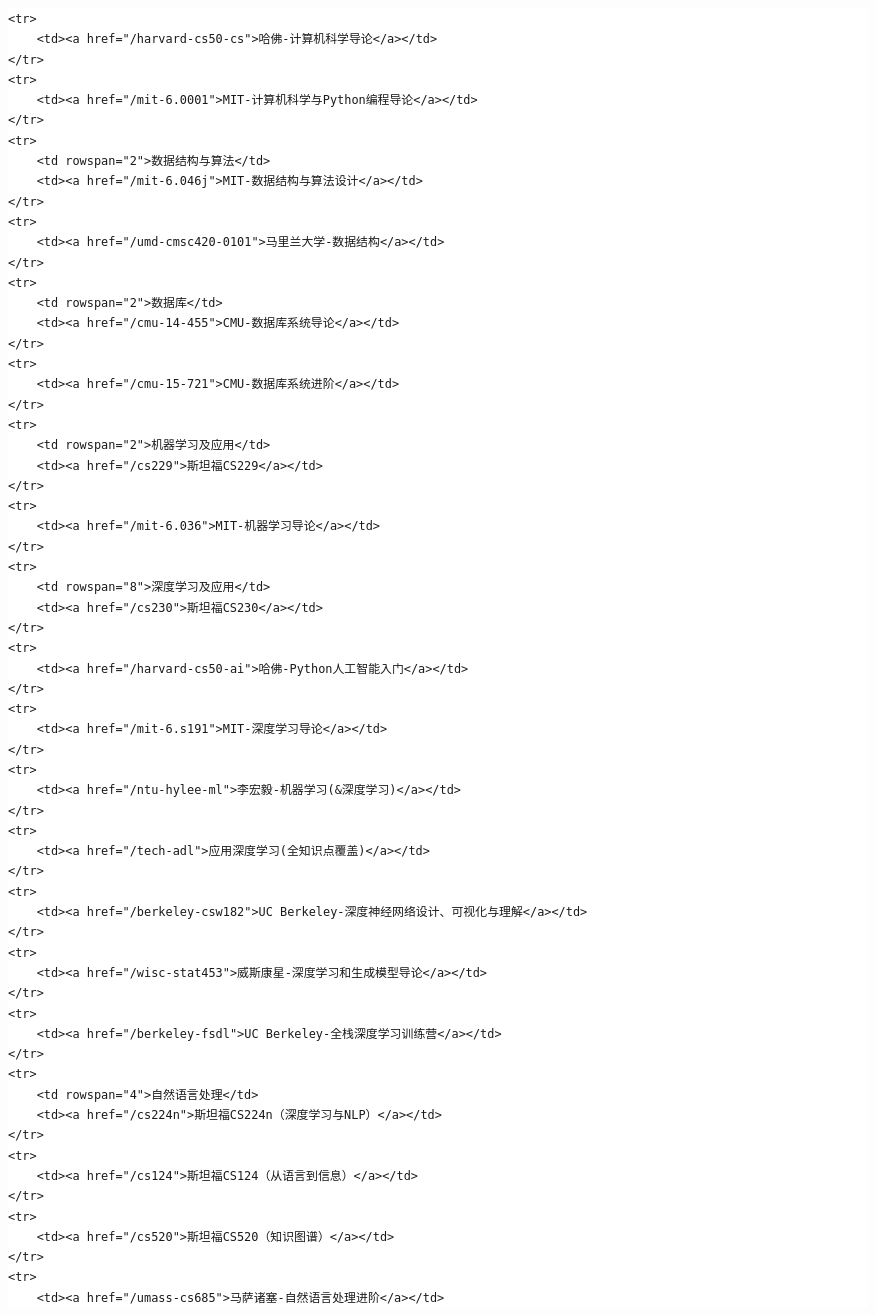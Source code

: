     <tr>
        <td><a href="/harvard-cs50-cs">哈佛-计算机科学导论</a></td>
    </tr>
    <tr>
        <td><a href="/mit-6.0001">MIT-计算机科学与Python编程导论</a></td>
    </tr>
    <tr>
        <td rowspan="2">数据结构与算法</td>
        <td><a href="/mit-6.046j">MIT-数据结构与算法设计</a></td>
    </tr>
    <tr>
        <td><a href="/umd-cmsc420-0101">马里兰大学-数据结构</a></td>
    </tr>
    <tr>
        <td rowspan="2">数据库</td>
        <td><a href="/cmu-14-455">CMU-数据库系统导论</a></td>
    </tr>
    <tr>
        <td><a href="/cmu-15-721">CMU-数据库系统进阶</a></td>
    </tr>
    <tr>
        <td rowspan="2">机器学习及应用</td>
        <td><a href="/cs229">斯坦福CS229</a></td>
    </tr>
    <tr>
        <td><a href="/mit-6.036">MIT-机器学习导论</a></td>
    </tr>
    <tr>
        <td rowspan="8">深度学习及应用</td>
        <td><a href="/cs230">斯坦福CS230</a></td>
    </tr>
    <tr>
        <td><a href="/harvard-cs50-ai">哈佛-Python人工智能入门</a></td>
    </tr>
    <tr>
        <td><a href="/mit-6.s191">MIT-深度学习导论</a></td>
    </tr>
    <tr>
        <td><a href="/ntu-hylee-ml">李宏毅-机器学习(&深度学习)</a></td>
    </tr>
    <tr>
        <td><a href="/tech-adl">应用深度学习(全知识点覆盖)</a></td>
    </tr>
    <tr>
        <td><a href="/berkeley-csw182">UC Berkeley-深度神经网络设计、可视化与理解</a></td>
    </tr>
    <tr>
        <td><a href="/wisc-stat453">威斯康星-深度学习和生成模型导论</a></td>
    </tr>
    <tr>
        <td><a href="/berkeley-fsdl">UC Berkeley-全栈深度学习训练营</a></td>
    </tr>
    <tr>
        <td rowspan="4">自然语言处理</td>
        <td><a href="/cs224n">斯坦福CS224n（深度学习与NLP）</a></td>
    </tr>
    <tr>
        <td><a href="/cs124">斯坦福CS124（从语言到信息）</a></td>
    </tr>
    <tr>
        <td><a href="/cs520">斯坦福CS520（知识图谱）</a></td>
    </tr>
    <tr>
        <td><a href="/umass-cs685">马萨诸塞-自然语言处理进阶</a></td>
